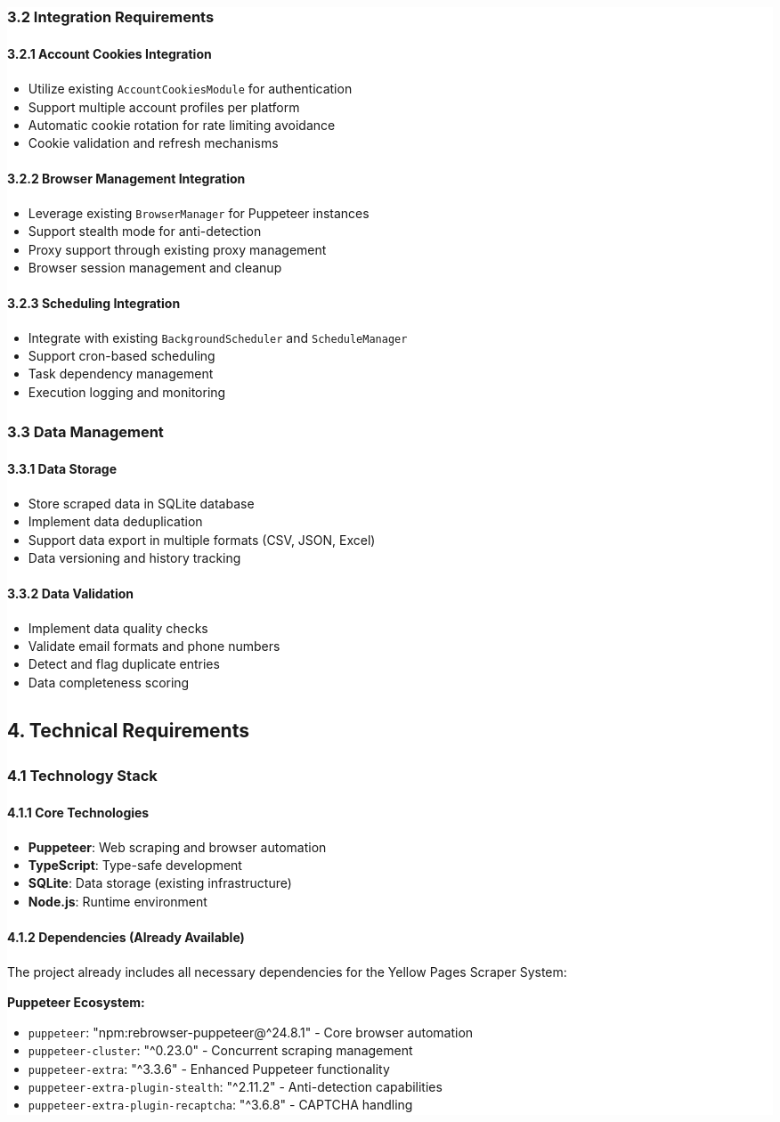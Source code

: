 ### 3.2 Integration Requirements

#### 3.2.1 Account Cookies Integration
- Utilize existing `AccountCookiesModule` for authentication
- Support multiple account profiles per platform
- Automatic cookie rotation for rate limiting avoidance
- Cookie validation and refresh mechanisms

#### 3.2.2 Browser Management Integration
- Leverage existing `BrowserManager` for Puppeteer instances
- Support stealth mode for anti-detection
- Proxy support through existing proxy management
- Browser session management and cleanup

#### 3.2.3 Scheduling Integration
- Integrate with existing `BackgroundScheduler` and `ScheduleManager`
- Support cron-based scheduling
- Task dependency management
- Execution logging and monitoring

### 3.3 Data Management

#### 3.3.1 Data Storage
- Store scraped data in SQLite database
- Implement data deduplication
- Support data export in multiple formats (CSV, JSON, Excel)
- Data versioning and history tracking

#### 3.3.2 Data Validation
- Implement data quality checks
- Validate email formats and phone numbers
- Detect and flag duplicate entries
- Data completeness scoring

## 4. Technical Requirements

### 4.1 Technology Stack

#### 4.1.1 Core Technologies
- **Puppeteer**: Web scraping and browser automation
- **TypeScript**: Type-safe development
- **SQLite**: Data storage (existing infrastructure)
- **Node.js**: Runtime environment

#### 4.1.2 Dependencies (Already Available)
The project already includes all necessary dependencies for the Yellow Pages Scraper System:

**Puppeteer Ecosystem:**
- `puppeteer`: "npm:rebrowser-puppeteer@^24.8.1" - Core browser automation
- `puppeteer-cluster`: "^0.23.0" - Concurrent scraping management
- `puppeteer-extra`: "^3.3.6" - Enhanced Puppeteer functionality
- `puppeteer-extra-plugin-stealth`: "^2.11.2" - Anti-detection capabilities
- `puppeteer-extra-plugin-recaptcha`: "^3.6.8" - CAPTCHA handling
